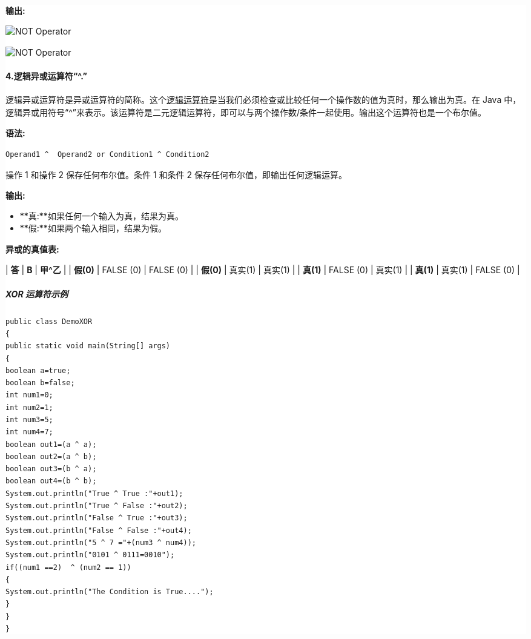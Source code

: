 **输出:**

![NOT Operator](../Images/1e4ea01be58dbc23caee942f27310f2a.png)

<noscript><img class="alignnone wp-image-276483 size-full" src="../Images/1e4ea01be58dbc23caee942f27310f2a.png" alt="NOT Operator" width="230" height="135" data-original-src="https://cdn.educba.com/academy/wp-content/uploads/2020/01/Logical-Operator-in-Java-1-1.jpg"/></noscript>

#### 4.逻辑异或运算符“^.”

逻辑异或运算符是异或运算符的简称。这个[逻辑运算符](https://www.educba.com/logical-operators-in-python/)是当我们必须检查或比较任何一个操作数的值为真时，那么输出为真。在 Java 中，逻辑异或用符号“^”来表示。该运算符是二元逻辑运算符，即可以与两个操作数/条件一起使用。输出这个运算符也是一个布尔值。

**语法:**

```
Operand1 ^  Operand2 or Condition1 ^ Condition2
```

操作 1 和操作 2 保存任何布尔值。条件 1 和条件 2 保存任何布尔值，即输出任何逻辑运算。

**输出:**

*   **真:**如果任何一个输入为真，结果为真。
*   **假:**如果两个输入相同，结果为假。

**异或的真值表:**

| **答** | **B** | **甲^乙** |
| **假(0)** | FALSE (0) | FALSE (0) |
| **假(0)** | 真实(1) | 真实(1) |
| **真(1)** | FALSE (0) | 真实(1) |
| **真(1)** | 真实(1) | FALSE (0) |

##### XOR 运算符示例

```
public class DemoXOR
{
public static void main(String[] args)
{
boolean a=true;
boolean b=false;
int num1=0;
int num2=1;
int num3=5;
int num4=7;
boolean out1=(a ^ a);
boolean out2=(a ^ b);
boolean out3=(b ^ a);
boolean out4=(b ^ b);
System.out.println("True ^ True :"+out1);
System.out.println("True ^ False :"+out2);
System.out.println("False ^ True :"+out3);
System.out.println("False ^ False :"+out4);
System.out.println("5 ^ 7 ="+(num3 ^ num4));
System.out.println("0101 ^ 0111=0010");
if((num1 ==2)  ^ (num2 == 1))
{
System.out.println("The Condition is True....");
}
}
}
```
